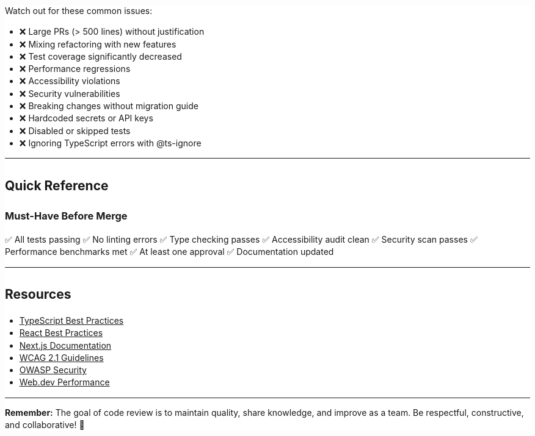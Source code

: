 Watch out for these common issues:

- ❌ Large PRs (> 500 lines) without justification
- ❌ Mixing refactoring with new features
- ❌ Test coverage significantly decreased
- ❌ Performance regressions
- ❌ Accessibility violations
- ❌ Security vulnerabilities
- ❌ Breaking changes without migration guide
- ❌ Hardcoded secrets or API keys
- ❌ Disabled or skipped tests
- ❌ Ignoring TypeScript errors with @ts-ignore

---

## Quick Reference

### Must-Have Before Merge

✅ All tests passing
✅ No linting errors
✅ Type checking passes
✅ Accessibility audit clean
✅ Security scan passes
✅ Performance benchmarks met
✅ At least one approval
✅ Documentation updated

---

## Resources

- [TypeScript Best Practices](https://www.typescriptlang.org/docs/handbook/declaration-files/do-s-and-don-ts.html)
- [React Best Practices](https://react.dev/learn)
- [Next.js Documentation](https://nextjs.org/docs)
- [WCAG 2.1 Guidelines](https://www.w3.org/WAI/WCAG21/quickref/)
- [OWASP Security](https://owasp.org/www-project-top-ten/)
- [Web.dev Performance](https://web.dev/performance/)

---

**Remember:** The goal of code review is to maintain quality, share knowledge, and improve as a team. Be respectful, constructive, and collaborative! 🤝
